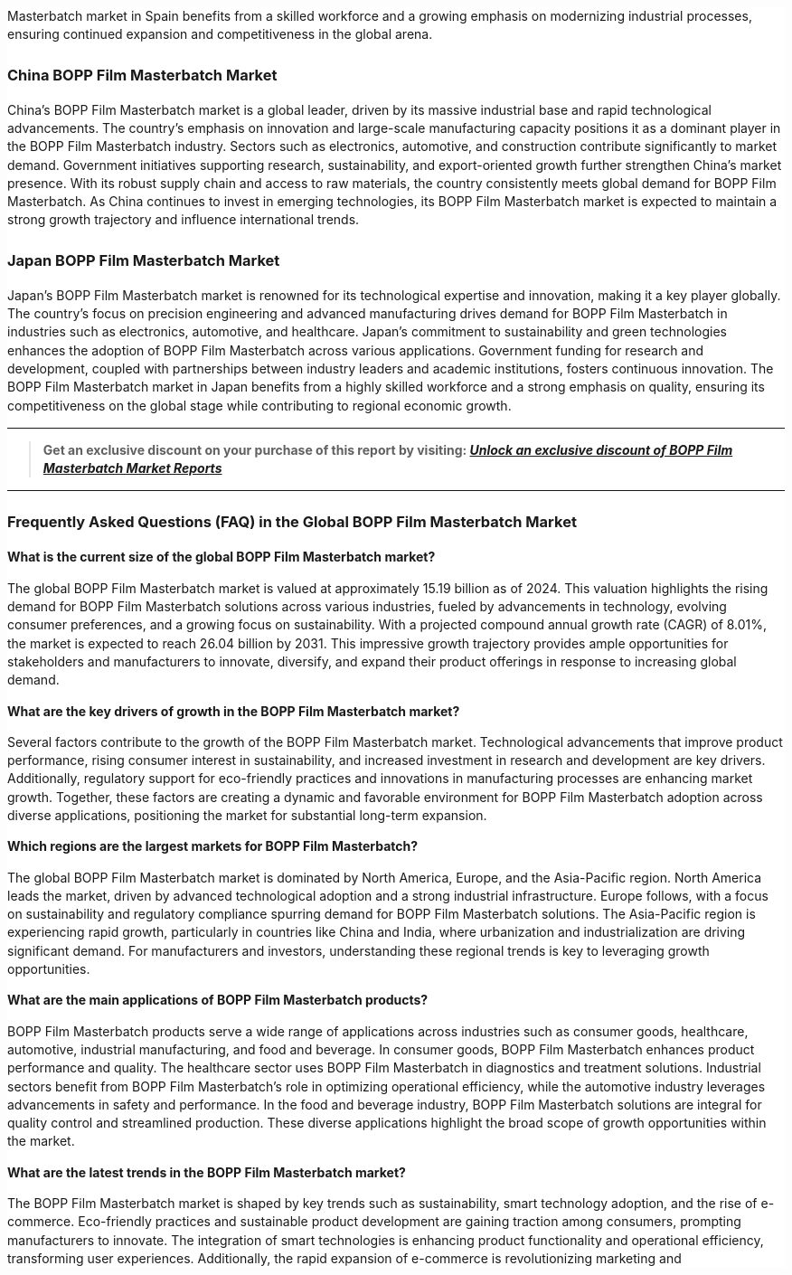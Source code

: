 Masterbatch market in Spain benefits from a skilled workforce and a growing emphasis on modernizing industrial processes, ensuring continued expansion and competitiveness in the global arena.</p><h3>China BOPP Film Masterbatch Market</h3><p>China&rsquo;s BOPP Film Masterbatch market is a global leader, driven by its massive industrial base and rapid technological advancements. The country&rsquo;s emphasis on innovation and large-scale manufacturing capacity positions it as a dominant player in the BOPP Film Masterbatch industry. Sectors such as electronics, automotive, and construction contribute significantly to market demand. Government initiatives supporting research, sustainability, and export-oriented growth further strengthen China&rsquo;s market presence. With its robust supply chain and access to raw materials, the country consistently meets global demand for BOPP Film Masterbatch. As China continues to invest in emerging technologies, its BOPP Film Masterbatch market is expected to maintain a strong growth trajectory and influence international trends.</p><h3>Japan BOPP Film Masterbatch Market</h3><p>Japan&rsquo;s BOPP Film Masterbatch market is renowned for its technological expertise and innovation, making it a key player globally. The country&rsquo;s focus on precision engineering and advanced manufacturing drives demand for BOPP Film Masterbatch in industries such as electronics, automotive, and healthcare. Japan&rsquo;s commitment to sustainability and green technologies enhances the adoption of BOPP Film Masterbatch across various applications. Government funding for research and development, coupled with partnerships between industry leaders and academic institutions, fosters continuous innovation. The BOPP Film Masterbatch market in Japan benefits from a highly skilled workforce and a strong emphasis on quality, ensuring its competitiveness on the global stage while contributing to regional economic growth.</p><hr /><blockquote><p><strong>Get an exclusive discount on your purchase of this report by visiting: <em><a href="://marketresearchpulse.com/ask-for-discount/70419?utm_source=Github&amp;utm_medium=0115">Unlock an exclusive discount of BOPP Film Masterbatch Market Reports</a></em>&nbsp;</strong></p></blockquote><hr /><h3>Frequently Asked Questions (FAQ) in the Global BOPP Film Masterbatch Market</h3><p><strong>What is the current size of the global BOPP Film Masterbatch market?</strong></p><p>The global BOPP Film Masterbatch market is valued at approximately 15.19 billion as of 2024. This valuation highlights the rising demand for BOPP Film Masterbatch solutions across various industries, fueled by advancements in technology, evolving consumer preferences, and a growing focus on sustainability. With a projected compound annual growth rate (CAGR) of 8.01%, the market is expected to reach 26.04 billion by 2031. This impressive growth trajectory provides ample opportunities for stakeholders and manufacturers to innovate, diversify, and expand their product offerings in response to increasing global demand.</p><p><strong>What are the key drivers of growth in the BOPP Film Masterbatch market?</strong></p><p>Several factors contribute to the growth of the BOPP Film Masterbatch market. Technological advancements that improve product performance, rising consumer interest in sustainability, and increased investment in research and development are key drivers. Additionally, regulatory support for eco-friendly practices and innovations in manufacturing processes are enhancing market growth. Together, these factors are creating a dynamic and favorable environment for BOPP Film Masterbatch adoption across diverse applications, positioning the market for substantial long-term expansion.</p><p><strong>Which regions are the largest markets for BOPP Film Masterbatch?</strong></p><p>The global BOPP Film Masterbatch market is dominated by North America, Europe, and the Asia-Pacific region. North America leads the market, driven by advanced technological adoption and a strong industrial infrastructure. Europe follows, with a focus on sustainability and regulatory compliance spurring demand for BOPP Film Masterbatch solutions. The Asia-Pacific region is experiencing rapid growth, particularly in countries like China and India, where urbanization and industrialization are driving significant demand. For manufacturers and investors, understanding these regional trends is key to leveraging growth opportunities.</p><p><strong>What are the main applications of BOPP Film Masterbatch products?</strong></p><p>BOPP Film Masterbatch products serve a wide range of applications across industries such as consumer goods, healthcare, automotive, industrial manufacturing, and food and beverage. In consumer goods, BOPP Film Masterbatch enhances product performance and quality. The healthcare sector uses BOPP Film Masterbatch in diagnostics and treatment solutions. Industrial sectors benefit from BOPP Film Masterbatch&rsquo;s role in optimizing operational efficiency, while the automotive industry leverages advancements in safety and performance. In the food and beverage industry, BOPP Film Masterbatch solutions are integral for quality control and streamlined production. These diverse applications highlight the broad scope of growth opportunities within the market.</p><p><strong>What are the latest trends in the BOPP Film Masterbatch market?</strong></p><p>The BOPP Film Masterbatch market is shaped by key trends such as sustainability, smart technology adoption, and the rise of e-commerce. Eco-friendly practices and sustainable product development are gaining traction among consumers, prompting manufacturers to innovate. The integration of smart technologies is enhancing product functionality and operational efficiency, transforming user experiences. Additionally, the rapid expansion of e-commerce is revolutionizing marketing and